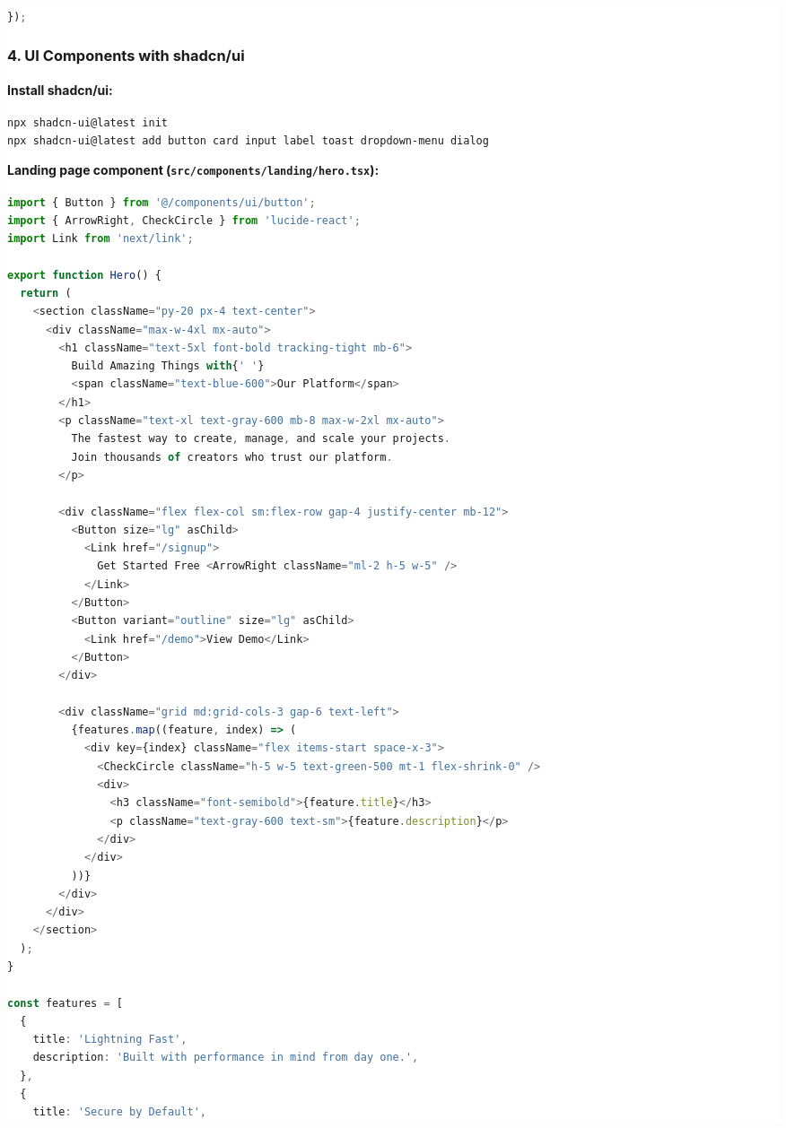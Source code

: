 ```typescript
});
```

### 4. UI Components with shadcn/ui

**Install shadcn/ui:**
```bash
npx shadcn-ui@latest init
npx shadcn-ui@latest add button card input label toast dropdown-menu dialog
```

**Landing page component (`src/components/landing/hero.tsx`):**
```typescript
import { Button } from '@/components/ui/button';
import { ArrowRight, CheckCircle } from 'lucide-react';
import Link from 'next/link';

export function Hero() {
  return (
    <section className="py-20 px-4 text-center">
      <div className="max-w-4xl mx-auto">
        <h1 className="text-5xl font-bold tracking-tight mb-6">
          Build Amazing Things with{' '}
          <span className="text-blue-600">Our Platform</span>
        </h1>
        <p className="text-xl text-gray-600 mb-8 max-w-2xl mx-auto">
          The fastest way to create, manage, and scale your projects. 
          Join thousands of creators who trust our platform.
        </p>
        
        <div className="flex flex-col sm:flex-row gap-4 justify-center mb-12">
          <Button size="lg" asChild>
            <Link href="/signup">
              Get Started Free <ArrowRight className="ml-2 h-5 w-5" />
            </Link>
          </Button>
          <Button variant="outline" size="lg" asChild>
            <Link href="/demo">View Demo</Link>
          </Button>
        </div>

        <div className="grid md:grid-cols-3 gap-6 text-left">
          {features.map((feature, index) => (
            <div key={index} className="flex items-start space-x-3">
              <CheckCircle className="h-5 w-5 text-green-500 mt-1 flex-shrink-0" />
              <div>
                <h3 className="font-semibold">{feature.title}</h3>
                <p className="text-gray-600 text-sm">{feature.description}</p>
              </div>
            </div>
          ))}
        </div>
      </div>
    </section>
  );
}

const features = [
  {
    title: 'Lightning Fast',
    description: 'Built with performance in mind from day one.',
  },
  {
    title: 'Secure by Default',
```